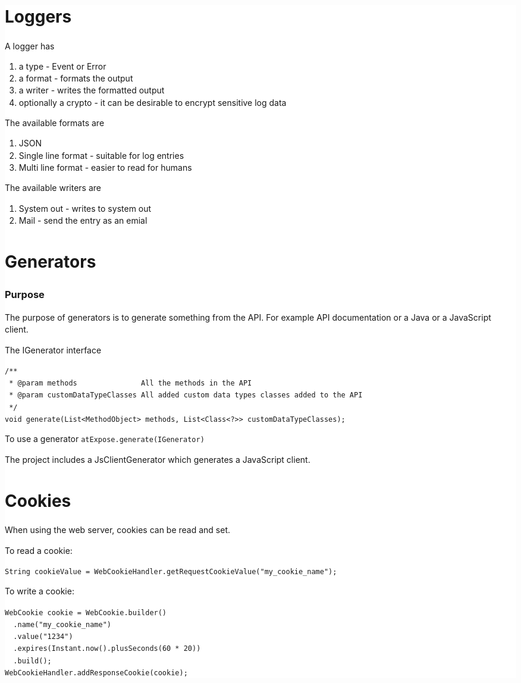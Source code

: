 

# Loggers

A logger has 
1. a type - Event or Error
2. a format - formats the output
3. a writer - writes the formatted output
4. optionally a crypto - it can be desirable to encrypt sensitive log data

The available formats are
1. JSON
2. Single line format - suitable for log entries 
3. Multi line format - easier to read for humans

The available writers are
1. System out - writes to system out
2. Mail - send the entry as an emial


# Generators
### Purpose
The purpose of generators is to generate something from the API. 
For example API documentation or a Java or a JavaScript client.


The IGenerator interface
```
/**
 * @param methods               All the methods in the API
 * @param customDataTypeClasses All added custom data types classes added to the API
 */
void generate(List<MethodObject> methods, List<Class<?>> customDataTypeClasses);
```

To use a generator
`atExpose.generate(IGenerator)`

The project includes a JsClientGenerator which generates a JavaScript client.

# Cookies
When using the web server, cookies can be read and set. 

To read a cookie:
```
String cookieValue = WebCookieHandler.getRequestCookieValue("my_cookie_name");
```

To write a cookie:
```
WebCookie cookie = WebCookie.builder()
  .name("my_cookie_name")
  .value("1234")
  .expires(Instant.now().plusSeconds(60 * 20))
  .build();
WebCookieHandler.addResponseCookie(cookie);
```
